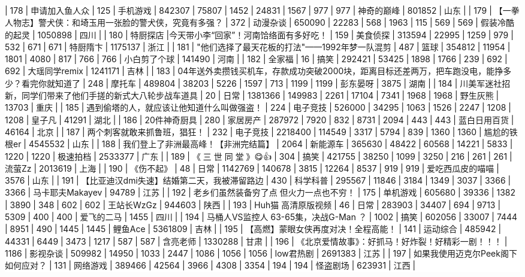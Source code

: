 | 178 | 申请加入鱼人众                                                                                                                                                  |         125      | 手机游戏       |   842307 |   75807 |    1452 |  24831 |   1567 |      977 |      977 | 神奇的巅峰           |   801852 | 山东     |
| 179 | 【一拳人物志】警犬侠：和埼玉用一张脸的警犬侠，究竟有多强？                                                                                                      |         372      | 动漫杂谈       |   650090 |   22283 |     568 |   1963 |    115 |      569 |      569 | 假装冷酷的起灵       |  1050898 | 四川     |
| 180 | 特厨探店 |今天带小李“回家”！河南饸络面有多好吃！                                                                                                                |         159      | 美食侦探       |   313594 |   22995 |    1259 |    979 |    532 |      671 |      671 | 特厨隋卞             |  1175137 | 浙江     |
| 181 | "他们选择了最天花板的打法"——1992年梦一队混剪                                                                                                                    |         487      | 篮球           |   354812 |   11954 |    1801 |   4080 |    817 |      766 |      766 | 小白剪了个球         |   141490 | 河南     |
| 182 | 全家福                                                                                                                                                          |          16      | 搞笑           |   292421 |   53425 |    1898 |   1766 |    239 |      692 |      692 | 大瑶同学remix        |  1241171 | 吉林     |
| 183 | 04年送外卖攒钱买机车，存款成功突破2000块，距离目标还差两万，把车跑没电，能挣多少？看完你就知道了                                                                |         248      | 摩托车         |   489804 |   38203 |    5226 |   1597 |    713 |     1199 |     1199 | 彭东晏呀             |     3875 | 湖南     |
| 184 | 川美军迷社招新，同学们带来了他们手搓的新式大八轮步战车道具                                                                                                      |          20      | 日常           |  1381366 |  149983 |    2261 |  17104 |   7341 |     1968 |     1968 | 野生灰熊             |    13703 | 重庆     |
| 185 | 遇到偷塔的人，就应该让他知道什么叫做强盗！                                                                                                                      |         224      | 电子竞技       |   526000 |   34295 |    1063 |   1526 |   2247 |     1208 |     1208 | 皇子凡               |    41291 | 湖北     |
| 186 | 20件神奇厨具                                                                                                                                                    |         280      | 家居房产       |   287972 |    7920 |     832 |   8731 |   2094 |      443 |      443 | 蓝白日用百货         |    46164 | 北京     |
| 187 | 两个刺客就敢来抓鲁班，猖狂！                                                                                                                                    |         232      | 电子竞技       |  2218400 |  114549 |    3317 |   5794 |    839 |     1360 |     1360 | 尴尬的铁根er         |  4545532 | 山东     |
| 188 | 我们登上了非洲最高峰！【非洲完结篇】                                                                                                                            |        2064      | 新能源车       |   365630 |   48422 |   60568 |  14221 |   5833 |     1220 |     1220 | 极速拍档             |  2533377 | 广东     |
| 189 | 《 三 世 同 堂 》😋👍                                                                                                                                           |         304      | 搞笑           |   421755 |   38250 |    1099 |   3250 |    216 |      261 |      261 | 流萤Zz               |  2013619 | 上海     |
| 190 | 《伤不起》                                                                                                                                                      |          48      | 日常           |  1142769 |  140678 |    3815 |  12264 |   8537 |      919 |      919 | 爱吃西瓜皮的喵喵     |     3576 | 山东     |
| 191 | 【比亚迪汉dmi失速】结婚第二天，我被滞留路边                                                                                                                     |         430      | 科学科普       |   295567 |   11846 |    3184 |   1349 |   3037 |     3366 |     3366 | 马卡耶夫Makayev      |    94789 | 江苏     |
| 192 | 老乡们虽然装备穷了点 但火力一点也不穷！                                                                                                                         |         175      | 单机游戏       |   605680 |   39336 |    1382 |   3890 |    348 |      602 |      602 | 王站长WzGz           |   944603 | 陕西     |
| 193 | Huh猫  高清原版视频                                                                                                                                             |          46      | 日常           |   283903 |   34407 |     694 |   9713 |   5309 |      400 |      400 | 爱飞的二马           |     1455 | 四川     |
| 194 | 马桶人VS监控人 63-65集，决战G-Man ？                                                                                                                            |        1002      | 搞笑           |   602056 |   33007 |    7444 |   8951 |    490 |     1445 |     1445 | 鲤鱼Ace              |  5361809 | 吉林     |
| 195 | 【高燃】蒙眼女侠再度对决！全程高能！                                                                                                                            |         141      | 运动综合       |   485942 |   44331 |    6449 |   3473 |   1217 |      587 |      587 | 含亮老师             |  1330288 | 甘肃     |
| 196 | 《北京爱情故事》：好抓马！好炸裂！好精彩一剧！！！                                                                                                              |        1186      | 影视杂谈       |   509982 |   14950 |    1033 |   2447 |   1086 |     1056 |     1056 | low君热剧            |  2691383 | 江苏     |
| 197 | 如果我使用迈克尔Peek阁下如何应对？                                                                                                                              |         131      | 网络游戏       |   389466 |   42564 |    3966 |   4308 |   3354 |      194 |      194 | 怪盗剧场             |   623931 | 江西     |